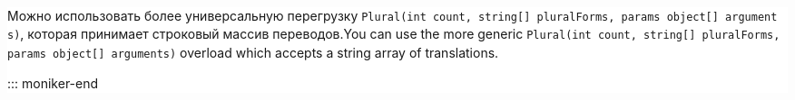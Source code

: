 <span data-ttu-id="9fa5f-301">Можно использовать более универсальную перегрузку `Plural(int count, string[] pluralForms, params object[] arguments)`, которая принимает строковый массив переводов.</span><span class="sxs-lookup"><span data-stu-id="9fa5f-301">You can use the more generic `Plural(int count, string[] pluralForms, params object[] arguments)` overload which accepts a string array of translations.</span></span>

::: moniker-end